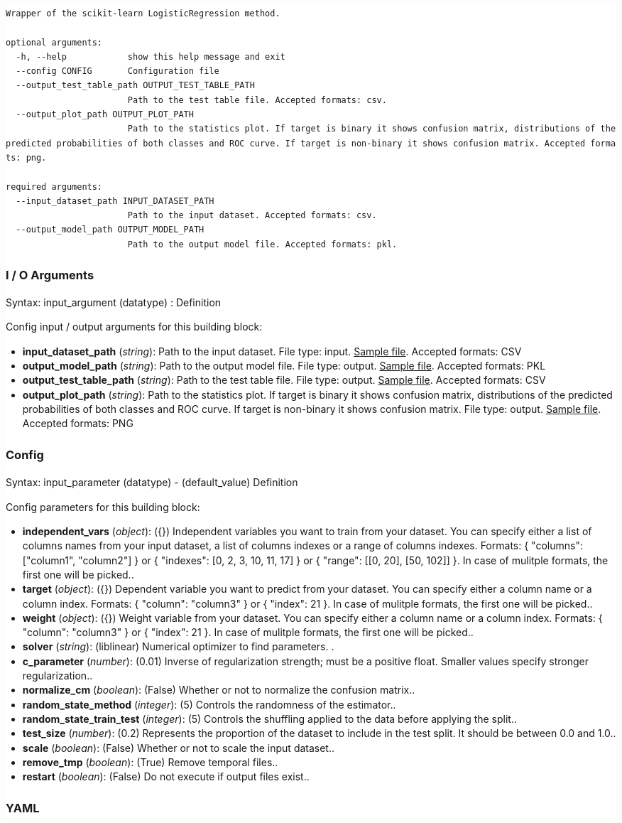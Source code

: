     Wrapper of the scikit-learn LogisticRegression method.
    
    optional arguments:
      -h, --help            show this help message and exit
      --config CONFIG       Configuration file
      --output_test_table_path OUTPUT_TEST_TABLE_PATH
                            Path to the test table file. Accepted formats: csv.
      --output_plot_path OUTPUT_PLOT_PATH
                            Path to the statistics plot. If target is binary it shows confusion matrix, distributions of the predicted probabilities of both classes and ROC curve. If target is non-binary it shows confusion matrix. Accepted formats: png.
    
    required arguments:
      --input_dataset_path INPUT_DATASET_PATH
                            Path to the input dataset. Accepted formats: csv.
      --output_model_path OUTPUT_MODEL_PATH
                            Path to the output model file. Accepted formats: pkl.
### I / O Arguments
Syntax: input_argument (datatype) : Definition

Config input / output arguments for this building block:
* **input_dataset_path** (*string*): Path to the input dataset. File type: input. [Sample file](https://github.com/bioexcel/biobb_ml/raw/master/biobb_ml/test/data/classification/dataset_logistic_regression.csv). Accepted formats: CSV
* **output_model_path** (*string*): Path to the output model file. File type: output. [Sample file](https://github.com/bioexcel/biobb_ml/raw/master/biobb_ml/test/reference/classification/ref_output_model_logistic_regression.pkl). Accepted formats: PKL
* **output_test_table_path** (*string*): Path to the test table file. File type: output. [Sample file](https://github.com/bioexcel/biobb_ml/raw/master/biobb_ml/test/reference/classification/ref_output_test_logistic_regression.csv). Accepted formats: CSV
* **output_plot_path** (*string*): Path to the statistics plot. If target is binary it shows confusion matrix, distributions of the predicted probabilities of both classes and ROC curve. If target is non-binary it shows confusion matrix. File type: output. [Sample file](https://github.com/bioexcel/biobb_ml/raw/master/biobb_ml/test/reference/classification/ref_output_plot_logistic_regression.png). Accepted formats: PNG
### Config
Syntax: input_parameter (datatype) - (default_value) Definition

Config parameters for this building block:
* **independent_vars** (*object*): ({}) Independent variables you want to train from your dataset. You can specify either a list of columns names from your input dataset, a list of columns indexes or a range of columns indexes. Formats: { "columns": ["column1", "column2"] } or { "indexes": [0, 2, 3, 10, 11, 17] } or { "range": [[0, 20], [50, 102]] }. In case of mulitple formats, the first one will be picked..
* **target** (*object*): ({}) Dependent variable you want to predict from your dataset. You can specify either a column name or a column index. Formats: { "column": "column3" } or { "index": 21 }. In case of mulitple formats, the first one will be picked..
* **weight** (*object*): ({}) Weight variable from your dataset. You can specify either a column name or a column index. Formats: { "column": "column3" } or { "index": 21 }. In case of mulitple formats, the first one will be picked..
* **solver** (*string*): (liblinear) Numerical optimizer to find parameters. .
* **c_parameter** (*number*): (0.01) Inverse of regularization strength; must be a positive float. Smaller values specify stronger regularization..
* **normalize_cm** (*boolean*): (False) Whether or not to normalize the confusion matrix..
* **random_state_method** (*integer*): (5) Controls the randomness of the estimator..
* **random_state_train_test** (*integer*): (5) Controls the shuffling applied to the data before applying the split..
* **test_size** (*number*): (0.2) Represents the proportion of the dataset to include in the test split. It should be between 0.0 and 1.0..
* **scale** (*boolean*): (False) Whether or not to scale the input dataset..
* **remove_tmp** (*boolean*): (True) Remove temporal files..
* **restart** (*boolean*): (False) Do not execute if output files exist..
### YAML